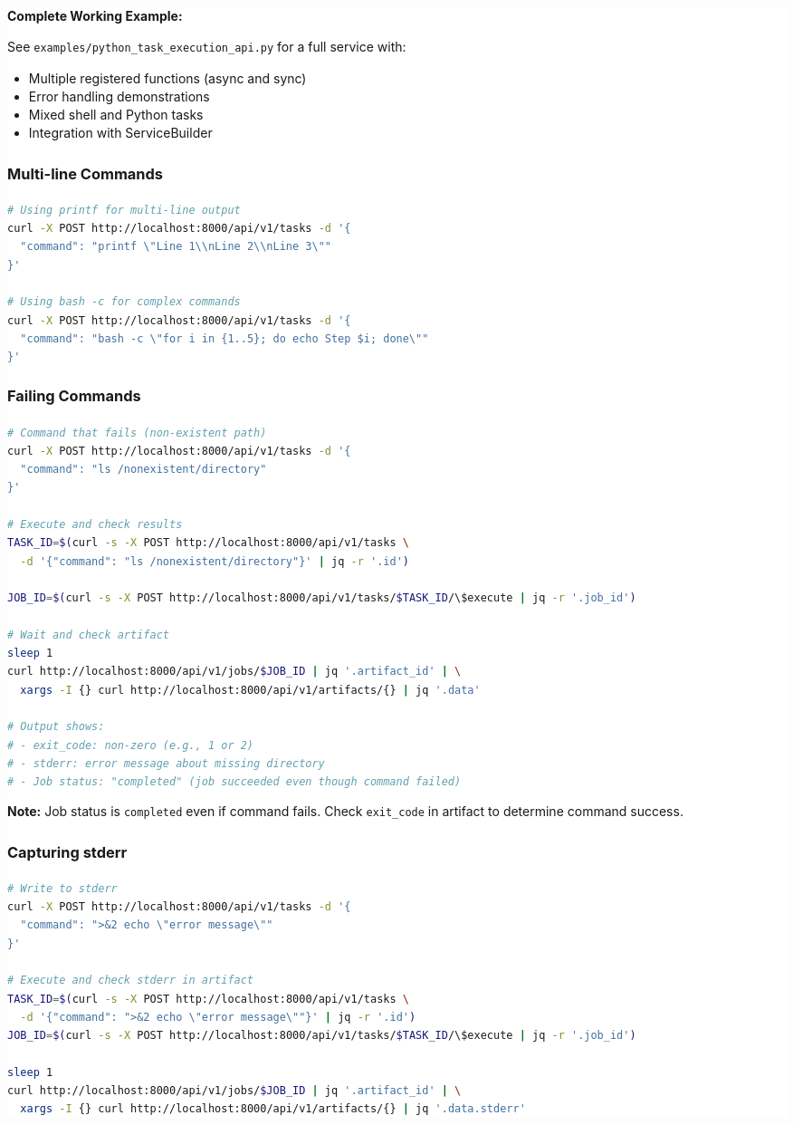 **Complete Working Example:**

See `examples/python_task_execution_api.py` for a full service with:
- Multiple registered functions (async and sync)
- Error handling demonstrations
- Mixed shell and Python tasks
- Integration with ServiceBuilder

### Multi-line Commands

```bash
# Using printf for multi-line output
curl -X POST http://localhost:8000/api/v1/tasks -d '{
  "command": "printf \"Line 1\\nLine 2\\nLine 3\""
}'

# Using bash -c for complex commands
curl -X POST http://localhost:8000/api/v1/tasks -d '{
  "command": "bash -c \"for i in {1..5}; do echo Step $i; done\""
}'
```

### Failing Commands

```bash
# Command that fails (non-existent path)
curl -X POST http://localhost:8000/api/v1/tasks -d '{
  "command": "ls /nonexistent/directory"
}'

# Execute and check results
TASK_ID=$(curl -s -X POST http://localhost:8000/api/v1/tasks \
  -d '{"command": "ls /nonexistent/directory"}' | jq -r '.id')

JOB_ID=$(curl -s -X POST http://localhost:8000/api/v1/tasks/$TASK_ID/\$execute | jq -r '.job_id')

# Wait and check artifact
sleep 1
curl http://localhost:8000/api/v1/jobs/$JOB_ID | jq '.artifact_id' | \
  xargs -I {} curl http://localhost:8000/api/v1/artifacts/{} | jq '.data'

# Output shows:
# - exit_code: non-zero (e.g., 1 or 2)
# - stderr: error message about missing directory
# - Job status: "completed" (job succeeded even though command failed)
```

**Note:** Job status is `completed` even if command fails. Check `exit_code` in artifact to determine command success.

### Capturing stderr

```bash
# Write to stderr
curl -X POST http://localhost:8000/api/v1/tasks -d '{
  "command": ">&2 echo \"error message\""
}'

# Execute and check stderr in artifact
TASK_ID=$(curl -s -X POST http://localhost:8000/api/v1/tasks \
  -d '{"command": ">&2 echo \"error message\""}' | jq -r '.id')
JOB_ID=$(curl -s -X POST http://localhost:8000/api/v1/tasks/$TASK_ID/\$execute | jq -r '.job_id')

sleep 1
curl http://localhost:8000/api/v1/jobs/$JOB_ID | jq '.artifact_id' | \
  xargs -I {} curl http://localhost:8000/api/v1/artifacts/{} | jq '.data.stderr'
```